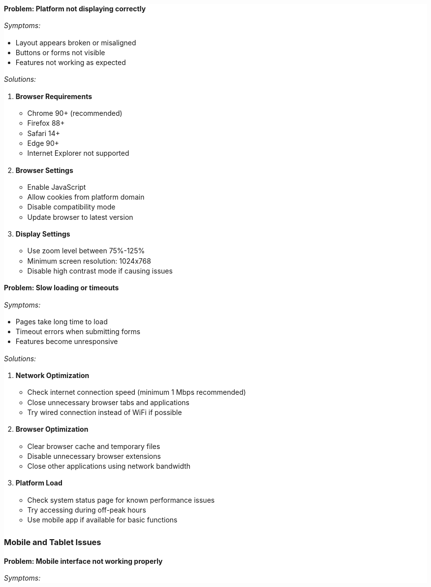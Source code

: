 **Problem: Platform not displaying correctly**

_Symptoms:_

- Layout appears broken or misaligned
- Buttons or forms not visible
- Features not working as expected

_Solutions:_

1. **Browser Requirements**
   - Chrome 90+ (recommended)
   - Firefox 88+
   - Safari 14+
   - Edge 90+
   - Internet Explorer not supported

2. **Browser Settings**
   - Enable JavaScript
   - Allow cookies from platform domain
   - Disable compatibility mode
   - Update browser to latest version

3. **Display Settings**
   - Use zoom level between 75%-125%
   - Minimum screen resolution: 1024x768
   - Disable high contrast mode if causing issues

**Problem: Slow loading or timeouts**

_Symptoms:_

- Pages take long time to load
- Timeout errors when submitting forms
- Features become unresponsive

_Solutions:_

1. **Network Optimization**
   - Check internet connection speed (minimum 1 Mbps recommended)
   - Close unnecessary browser tabs and applications
   - Try wired connection instead of WiFi if possible

2. **Browser Optimization**
   - Clear browser cache and temporary files
   - Disable unnecessary browser extensions
   - Close other applications using network bandwidth

3. **Platform Load**
   - Check system status page for known performance issues
   - Try accessing during off-peak hours
   - Use mobile app if available for basic functions

### Mobile and Tablet Issues

**Problem: Mobile interface not working properly**

_Symptoms:_
